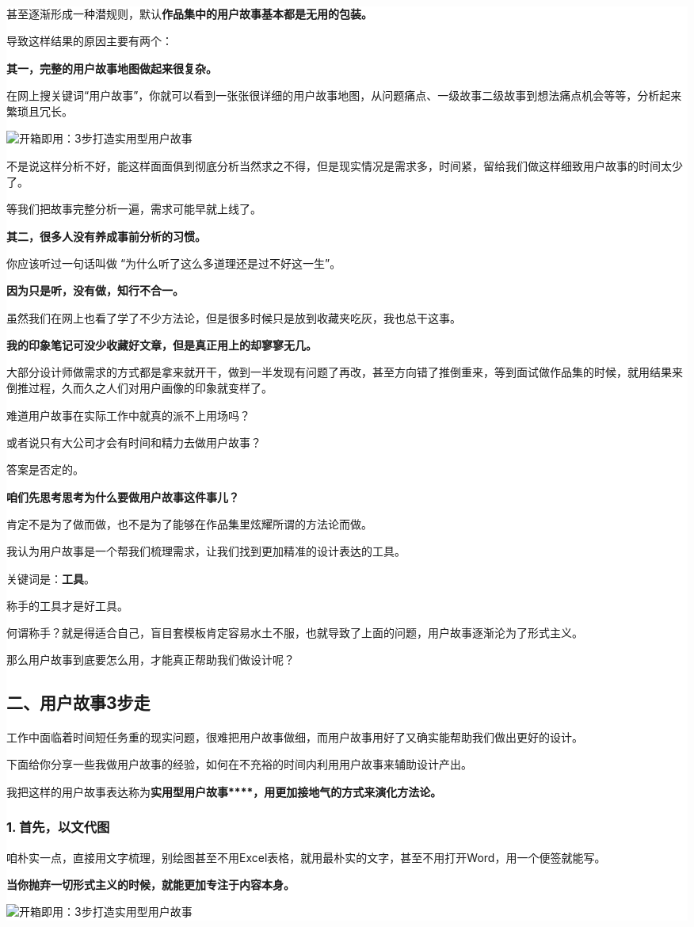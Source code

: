 甚至逐渐形成一种潜规则，默认**作品集中的用户故事基本都是无用的包装。**

导致这样结果的原因主要有两个：

**其一，完整的用户故事地图做起来很复杂。**

在网上搜关键词“用户故事”，你就可以看到一张张很详细的用户故事地图，从问题痛点、一级故事二级故事到想法痛点机会等等，分析起来繁琐且冗长。

![开箱即用：3步打造实用型用户故事](https://image.woshipm.com/wp-files/2022/08/Mc9A4C8UbdfFS2FLfeJ4.png)

不是说这样分析不好，能这样面面俱到彻底分析当然求之不得，但是现实情况是需求多，时间紧，留给我们做这样细致用户故事的时间太少了。

等我们把故事完整分析一遍，需求可能早就上线了。

**其二，很多人没有养成事前分析的习惯。**

你应该听过一句话叫做 “为什么听了这么多道理还是过不好这一生”。

**因为只是听，没有做，知行不合一。**

虽然我们在网上也看了学了不少方法论，但是很多时候只是放到收藏夹吃灰，我也总干这事。

**我的印象笔记可没少收藏好文章，但是真正用上的却寥寥无几。**

大部分设计师做需求的方式都是拿来就开干，做到一半发现有问题了再改，甚至方向错了推倒重来，等到面试做作品集的时候，就用结果来倒推过程，久而久之人们对用户画像的印象就变样了。

难道用户故事在实际工作中就真的派不上用场吗？

或者说只有大公司才会有时间和精力去做用户故事？

答案是否定的。

**咱们先思考思考为什么要做用户故事这件事儿？**

肯定不是为了做而做，也不是为了能够在作品集里炫耀所谓的方法论而做。

我认为用户故事是一个帮我们梳理需求，让我们找到更加精准的设计表达的工具。

关键词是：**工具**。

称手的工具才是好工具。

何谓称手？就是得适合自己，盲目套模板肯定容易水土不服，也就导致了上面的问题，用户故事逐渐沦为了形式主义。

那么用户故事到底要怎么用，才能真正帮助我们做设计呢？

## 二、用户故事3步走

工作中面临着时间短任务重的现实问题，很难把用户故事做细，而用户故事用好了又确实能帮助我们做出更好的设计。

下面给你分享一些我做用户故事的经验，如何在不充裕的时间内利用用户故事来辅助设计产出。

我把这样的用户故事表达称为**实用型用户故事****，用更加接地气的方式来演化方法论。**

### 1\. 首先，以文代图

咱朴实一点，直接用文字梳理，别绘图甚至不用Excel表格，就用最朴实的文字，甚至不用打开Word，用一个便签就能写。

**当你抛弃一切形式主义的时候，就能更加专注于内容本身。**

![开箱即用：3步打造实用型用户故事](https://image.woshipm.com/wp-files/2022/08/SpEbruramvlVC3fcLhg9.png)
